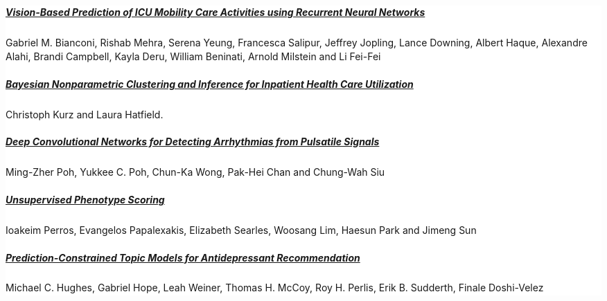 


<div class="col-xs-12 col-md-6"> 
<div class="thumbnail">
    <div class="caption">
        <h5><a href="javascript:void(0);"> Vision-Based Prediction of ICU Mobility Care Activities using Recurrent Neural Networks</a></h5>
        <p>Gabriel M. Bianconi, Rishab Mehra, Serena Yeung, Francesca Salipur, Jeffrey Jopling, Lance Downing, Albert Haque, Alexandre Alahi, Brandi Campbell, Kayla Deru, William Beninati, Arnold Milstein and Li Fei-Fei</p>
    </div>
</div>
</div>




<div class="col-xs-12 col-md-6"> 
<div class="thumbnail">
    <div class="caption">
        <h5><a href="javascript:void(0);"> Bayesian Nonparametric Clustering and Inference for Inpatient Health Care Utilization</a></h5>
        <p>Christoph Kurz and Laura Hatfield.</p>
    </div>
</div>
</div>




<div class="col-xs-12 col-md-6"> 
<div class="thumbnail">
    <div class="caption">
        <h5><a href="javascript:void(0);"> Deep Convolutional Networks for Detecting Arrhythmias from Pulsatile Signals</a></h5>
        <p>Ming-Zher Poh, Yukkee C. Poh, Chun-Ka Wong, Pak-Hei Chan and Chung-Wah Siu</p>
    </div>
</div>
</div>




<div class="col-xs-12 col-md-6"> 
<div class="thumbnail">
    <div class="caption">
        <h5><a href="javascript:void(0);"> Unsupervised Phenotype Scoring</a></h5>
        <p>Ioakeim Perros, Evangelos Papalexakis, Elizabeth Searles, Woosang Lim, Haesun Park and Jimeng Sun</p>
    </div>
</div>
</div>




<div class="col-xs-12 col-md-6"> 
<div class="thumbnail">
    <div class="caption">
        <h5><a href="http://arxiv.org/pdf/1712.00499.pdf">Prediction-Constrained Topic Models for Antidepressant Recommendation</a></h5>
        <p>Michael C. Hughes, Gabriel Hope, Leah Weiner, Thomas H. McCoy, Roy H.   Perlis, Erik B. Sudderth, Finale Doshi-Velez</p>
    </div>
</div>
</div>
